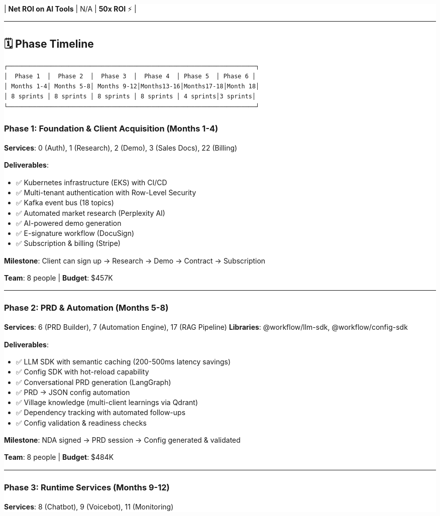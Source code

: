 | **Net ROI on AI Tools** | N/A | **50x ROI** ⚡ |

---

## 🗓️ Phase Timeline

```
┌─────────────────────────────────────────────────────────────────────┐
│  Phase 1  │  Phase 2  │  Phase 3  │  Phase 4  │ Phase 5  │ Phase 6 │
│ Months 1-4│ Months 5-8│ Months 9-12│Months13-16│Months17-18│Month 18│
│ 8 sprints │ 8 sprints │ 8 sprints │ 8 sprints │ 4 sprints│3 sprints│
└─────────────────────────────────────────────────────────────────────┘
```

### Phase 1: Foundation & Client Acquisition (Months 1-4)
**Services**: 0 (Auth), 1 (Research), 2 (Demo), 3 (Sales Docs), 22 (Billing)

**Deliverables**:
- ✅ Kubernetes infrastructure (EKS) with CI/CD
- ✅ Multi-tenant authentication with Row-Level Security
- ✅ Kafka event bus (18 topics)
- ✅ Automated market research (Perplexity AI)
- ✅ AI-powered demo generation
- ✅ E-signature workflow (DocuSign)
- ✅ Subscription & billing (Stripe)

**Milestone**: Client can sign up → Research → Demo → Contract → Subscription

**Team**: 8 people | **Budget**: $457K

---

### Phase 2: PRD & Automation (Months 5-8)
**Services**: 6 (PRD Builder), 7 (Automation Engine), 17 (RAG Pipeline)
**Libraries**: @workflow/llm-sdk, @workflow/config-sdk

**Deliverables**:
- ✅ LLM SDK with semantic caching (200-500ms latency savings)
- ✅ Config SDK with hot-reload capability
- ✅ Conversational PRD generation (LangGraph)
- ✅ PRD → JSON config automation
- ✅ Village knowledge (multi-client learnings via Qdrant)
- ✅ Dependency tracking with automated follow-ups
- ✅ Config validation & readiness checks

**Milestone**: NDA signed → PRD session → Config generated & validated

**Team**: 8 people | **Budget**: $484K

---

### Phase 3: Runtime Services (Months 9-12)
**Services**: 8 (Chatbot), 9 (Voicebot), 11 (Monitoring)
